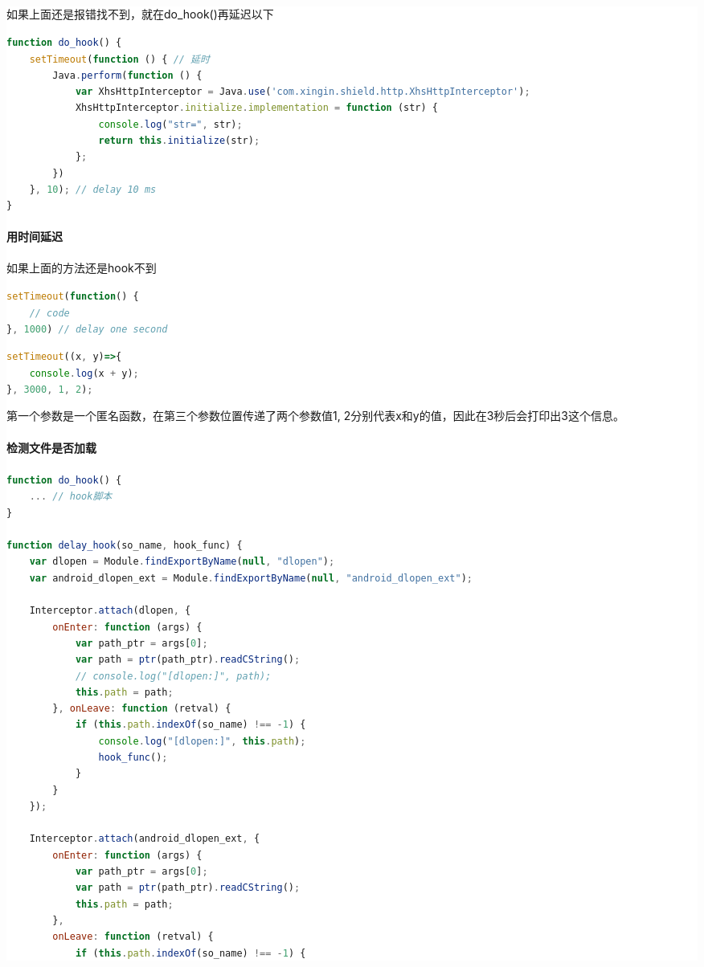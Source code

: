 如果上面还是报错找不到，就在do_hook()再延迟以下

```javascript
function do_hook() {
    setTimeout(function () { // 延时
        Java.perform(function () {
            var XhsHttpInterceptor = Java.use('com.xingin.shield.http.XhsHttpInterceptor');
            XhsHttpInterceptor.initialize.implementation = function (str) {
                console.log("str=", str);
                return this.initialize(str);
            };
        })
    }, 10); // delay 10 ms
}
```



#### 用时间延迟

如果上面的方法还是hook不到

```javascript
setTimeout(function() {
    // code
}, 1000) // delay one second
```

```javascript
setTimeout((x, y)=>{
    console.log(x + y);
}, 3000, 1, 2);
```

第一个参数是一个匿名函数，在第三个参数位置传递了两个参数值1, 2分别代表x和y的值，因此在3秒后会打印出3这个信息。

#### 检测文件是否加载

```javascript
function do_hook() {
	... // hook脚本
}

function delay_hook(so_name, hook_func) {
    var dlopen = Module.findExportByName(null, "dlopen");
    var android_dlopen_ext = Module.findExportByName(null, "android_dlopen_ext");

    Interceptor.attach(dlopen, {
        onEnter: function (args) {
            var path_ptr = args[0];
            var path = ptr(path_ptr).readCString();
            // console.log("[dlopen:]", path);
            this.path = path;
        }, onLeave: function (retval) {
            if (this.path.indexOf(so_name) !== -1) {
                console.log("[dlopen:]", this.path);
                hook_func();
            }
        }
    });

    Interceptor.attach(android_dlopen_ext, {
        onEnter: function (args) {
            var path_ptr = args[0];
            var path = ptr(path_ptr).readCString();
            this.path = path;
        },
        onLeave: function (retval) {
            if (this.path.indexOf(so_name) !== -1) {
```

[frida hook AES DES RSA 自吐算法]: https://www.codenong.com/jsecbee028022b/
[FART github]: https://github.com/hanbinglengyue/FART
[手机投到电脑上]: https://github.com/Genymobile/scrcpy